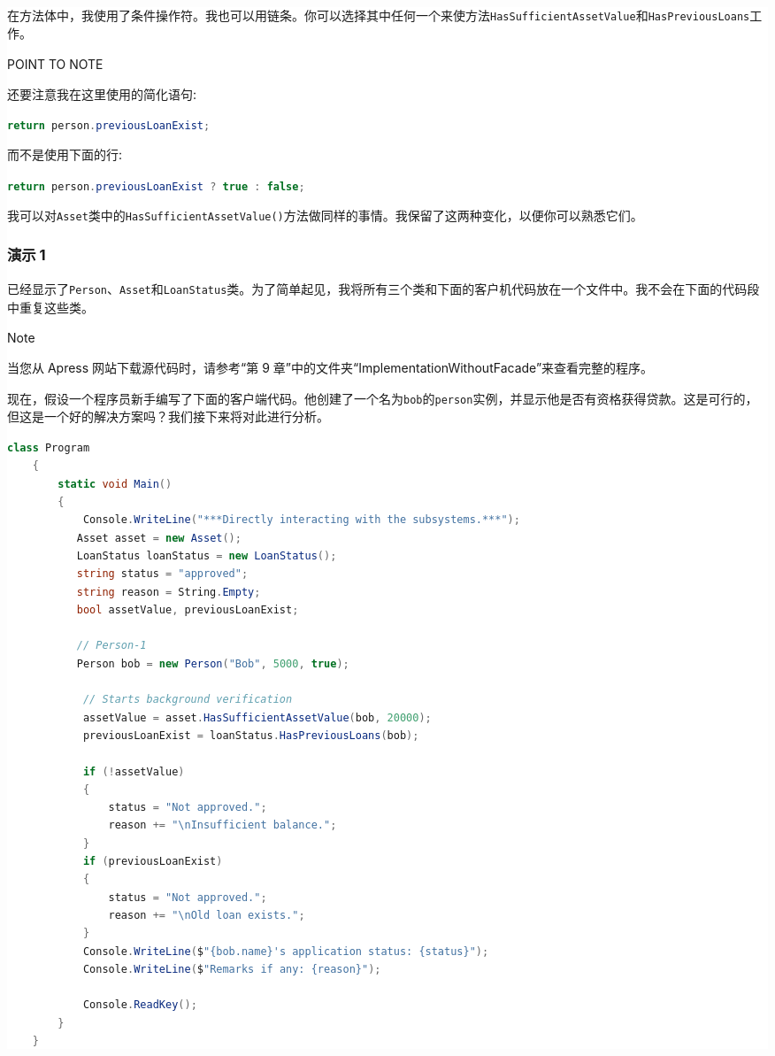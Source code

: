 在方法体中，我使用了条件操作符。我也可以用链条。你可以选择其中任何一个来使方法`HasSufficientAssetValue`和`HasPreviousLoans`工作。

POINT TO NOTE

还要注意我在这里使用的简化语句:

```cs
return person.previousLoanExist;

```

而不是使用下面的行:

```cs
return person.previousLoanExist ? true : false;

```

我可以对`Asset`类中的`HasSufficientAssetValue()`方法做同样的事情。我保留了这两种变化，以便你可以熟悉它们。

### 演示 1

已经显示了`Person`、`Asset`和`LoanStatus`类。为了简单起见，我将所有三个类和下面的客户机代码放在一个文件中。我不会在下面的代码段中重复这些类。

Note

当您从 Apress 网站下载源代码时，请参考“第 9 章”中的文件夹“ImplementationWithoutFacade”来查看完整的程序。

现在，假设一个程序员新手编写了下面的客户端代码。他创建了一个名为`bob`的`person`实例，并显示他是否有资格获得贷款。这是可行的，但这是一个好的解决方案吗？我们接下来将对此进行分析。

```cs
class Program
    {
        static void Main()
        {
            Console.WriteLine("***Directly interacting with the subsystems.***");
           Asset asset = new Asset();
           LoanStatus loanStatus = new LoanStatus();
           string status = "approved";
           string reason = String.Empty;
           bool assetValue, previousLoanExist;

           // Person-1
           Person bob = new Person("Bob", 5000, true);

            // Starts background verification
            assetValue = asset.HasSufficientAssetValue(bob, 20000);
            previousLoanExist = loanStatus.HasPreviousLoans(bob);

            if (!assetValue)
            {
                status = "Not approved.";
                reason += "\nInsufficient balance.";
            }
            if (previousLoanExist)
            {
                status = "Not approved.";
                reason += "\nOld loan exists.";
            }
            Console.WriteLine($"{bob.name}'s application status: {status}");
            Console.WriteLine($"Remarks if any: {reason}");

            Console.ReadKey();
        }
    }

```
